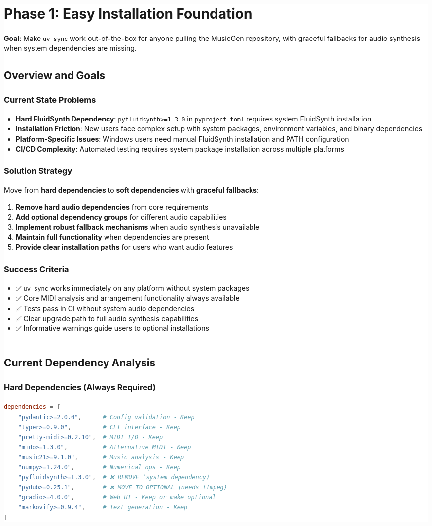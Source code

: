 # Phase 1: Easy Installation Foundation

**Goal**: Make `uv sync` work out-of-the-box for anyone pulling the MusicGen repository, with graceful fallbacks for audio synthesis when system dependencies are missing.

## Overview and Goals

### Current State Problems
- **Hard FluidSynth Dependency**: `pyfluidsynth>=1.3.0` in `pyproject.toml` requires system FluidSynth installation
- **Installation Friction**: New users face complex setup with system packages, environment variables, and binary dependencies
- **Platform-Specific Issues**: Windows users need manual FluidSynth installation and PATH configuration
- **CI/CD Complexity**: Automated testing requires system package installation across multiple platforms

### Solution Strategy
Move from **hard dependencies** to **soft dependencies** with **graceful fallbacks**:

1. **Remove hard audio dependencies** from core requirements
2. **Add optional dependency groups** for different audio capabilities
3. **Implement robust fallback mechanisms** when audio synthesis unavailable
4. **Maintain full functionality** when dependencies are present
5. **Provide clear installation paths** for users who want audio features

### Success Criteria
- ✅ `uv sync` works immediately on any platform without system packages
- ✅ Core MIDI analysis and arrangement functionality always available
- ✅ Tests pass in CI without system audio dependencies
- ✅ Clear upgrade path to full audio synthesis capabilities
- ✅ Informative warnings guide users to optional installations

---

## Current Dependency Analysis

### Hard Dependencies (Always Required)
```toml
dependencies = [
    "pydantic>=2.0.0",      # Config validation - Keep
    "typer>=0.9.0",         # CLI interface - Keep
    "pretty-midi>=0.2.10",  # MIDI I/O - Keep
    "mido>=1.3.0",          # Alternative MIDI - Keep
    "music21>=9.1.0",       # Music analysis - Keep
    "numpy>=1.24.0",        # Numerical ops - Keep
    "pyfluidsynth>=1.3.0",  # ❌ REMOVE (system dependency)
    "pydub>=0.25.1",        # ❌ MOVE TO OPTIONAL (needs ffmpeg)
    "gradio>=4.0.0",        # Web UI - Keep or make optional
    "markovify>=0.9.4",     # Text generation - Keep
]
```
